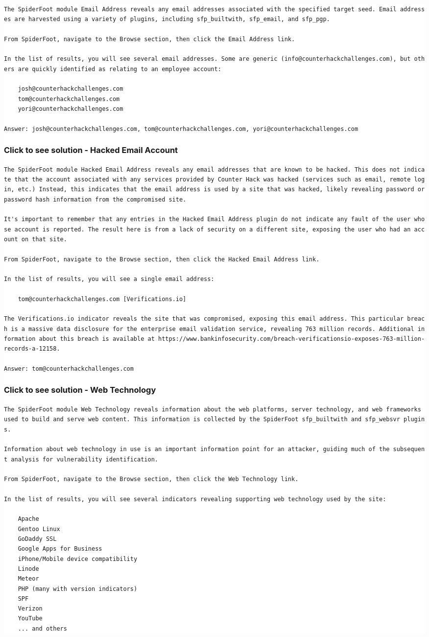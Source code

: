     The SpiderFoot module Email Address reveals any email addresses associated with the specified target seed. Email addresses are harvested using a variety of plugins, including sfp_builtwith, sfp_email, and sfp_pgp.

    From SpiderFoot, navigate to the Browse section, then click the Email Address link.

    In the list of results, you will see several email addresses. Some are generic (info@counterhackchallenges.com), but others are quickly identified as relating to an employee account:

        josh@counterhackchallenges.com
        tom@counterhackchallenges.com
        yori@counterhackchallenges.com

    Answer: josh@counterhackchallenges.com, tom@counterhackchallenges.com, yori@counterhackchallenges.com

### Click to see solution - Hacked Email Account

    The SpiderFoot module Hacked Email Address reveals any email addresses that are known to be hacked. This does not indicate that the account associated with any services provided by Counter Hack was hacked (services such as email, remote login, etc.) Instead, this indicates that the email address is used by a site that was hacked, likely revealing password or password hash information from the compromised site.

    It's important to remember that any entries in the Hacked Email Address plugin do not indicate any fault of the user whose account is reported. The result here is from a lack of security on a different site, exposing the user who had an account on that site. 

    From SpiderFoot, navigate to the Browse section, then click the Hacked Email Address link.

    In the list of results, you will see a single email address:

        tom@counterhackchallenges.com [Verifications.io]

    The Verifications.io indicator reveals the site that was compromised, exposing this email address. This particular breach is a massive data disclosure for the enterprise email validation service, revealing 763 million records. Additional information about this breach is available at https://www.bankinfosecurity.com/breach-verificationsio-exposes-763-million-records-a-12158.

    Answer: tom@counterhackchallenges.com

### Click to see solution - Web Technology

    The SpiderFoot module Web Technology reveals information about the web platforms, server technology, and web frameworks used to build and serve web content. This information is collected by the SpiderFoot sfp_builtwith and sfp_websvr plugins.

    Information about web technology in use is an important information point for an attacker, guiding much of the subsequent analysis for vulnerability identification.

    From SpiderFoot, navigate to the Browse section, then click the Web Technology link.

    In the list of results, you will see several indicators revealing supporting web technology used by the site:

        Apache
        Gentoo Linux
        GoDaddy SSL
        Google Apps for Business
        iPhone/Mobile device compatibility
        Linode
        Meteor
        PHP (many with version indicators)
        SPF
        Verizon
        YouTube
        ... and others

